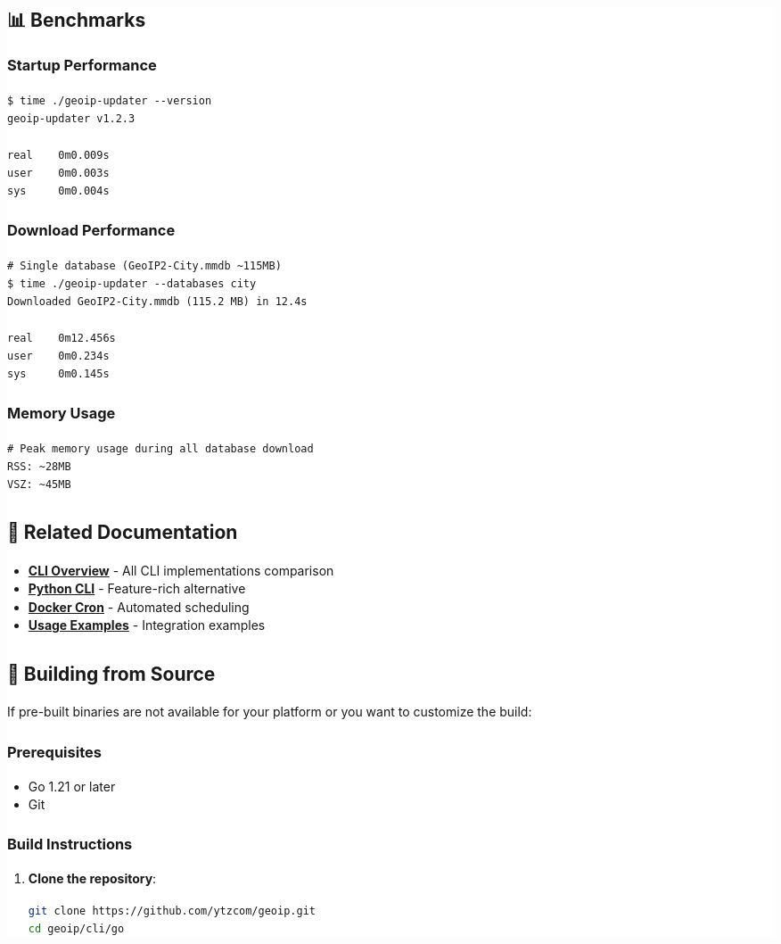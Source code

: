 ## 📊 Benchmarks

### Startup Performance
```
$ time ./geoip-updater --version
geoip-updater v1.2.3

real    0m0.009s
user    0m0.003s
sys     0m0.004s
```

### Download Performance
```
# Single database (GeoIP2-City.mmdb ~115MB)
$ time ./geoip-updater --databases city
Downloaded GeoIP2-City.mmdb (115.2 MB) in 12.4s

real    0m12.456s
user    0m0.234s
sys     0m0.145s
```

### Memory Usage
```
# Peak memory usage during all database download
RSS: ~28MB
VSZ: ~45MB
```

## 🔗 Related Documentation

- **[CLI Overview](../README.md)** - All CLI implementations comparison
- **[Python CLI](../python/README.md)** - Feature-rich alternative
- **[Docker Cron](../python-cron/README.md)** - Automated scheduling
- **[Usage Examples](../../docs/USAGE_EXAMPLES.md)** - Integration examples

## 🔨 Building from Source

If pre-built binaries are not available for your platform or you want to customize the build:

### Prerequisites
- Go 1.21 or later
- Git

### Build Instructions

1. **Clone the repository**:
   ```bash
   git clone https://github.com/ytzcom/geoip.git
   cd geoip/cli/go
   ```
